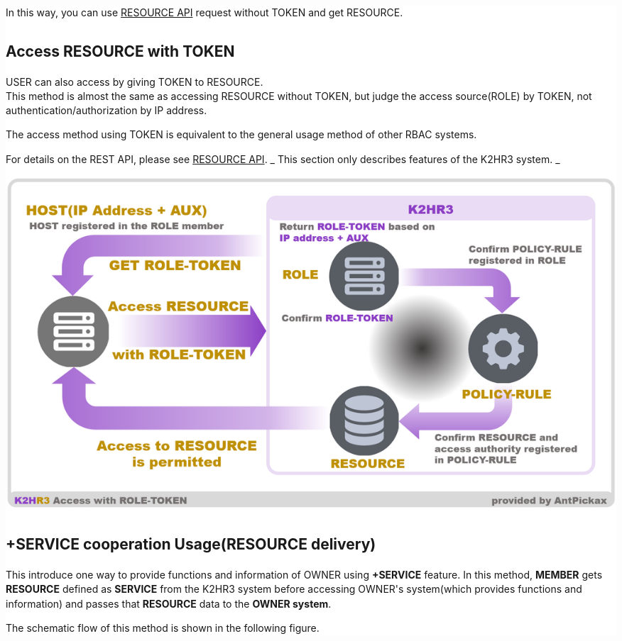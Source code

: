 In this way, you can use [RESOURCE API](api_resource.html) request without TOKEN and get RESOURCE.

## Access RESOURCE with TOKEN
USER can also access by giving TOKEN to RESOURCE.  
This method is almost the same as accessing RESOURCE without TOKEN, but judge the access source(ROLE) by TOKEN, not authentication/authorization by IP address.

The access method using TOKEN is equivalent to the general usage method of other RBAC systems.

For details on the REST API, please see [RESOURCE API](api_resource.html).
_ This section only describes features of the K2HR3 system. _

![K2HR3 Usage RBAC - Role Token Access](images/usage_rbac_token_role.png)

## +SERVICE cooperation Usage(RESOURCE delivery)
This introduce one way to provide functions and information of OWNER using **+SERVICE** feature.
In this method, **MEMBER** gets **RESOURCE** defined as **SERVICE** from the K2HR3 system before accessing OWNER's system(which provides functions and information) and passes that **RESOURCE** data to the **OWNER system**.

The schematic flow of this method is shown in the following figure.
